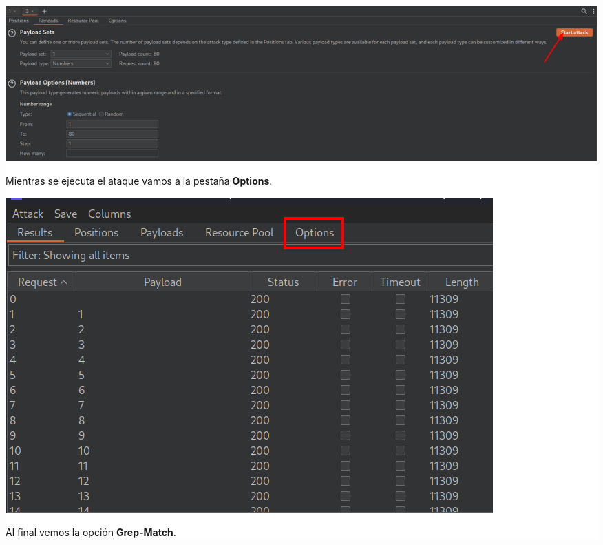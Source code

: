![](/images/images-portswigger-sqli/lab11-22.png)

Mientras se ejecuta el ataque vamos a la pestaña **Options**.

![](/images/images-portswigger-sqli/lab11-23.png)

Al final vemos la opción **Grep-Match**.
